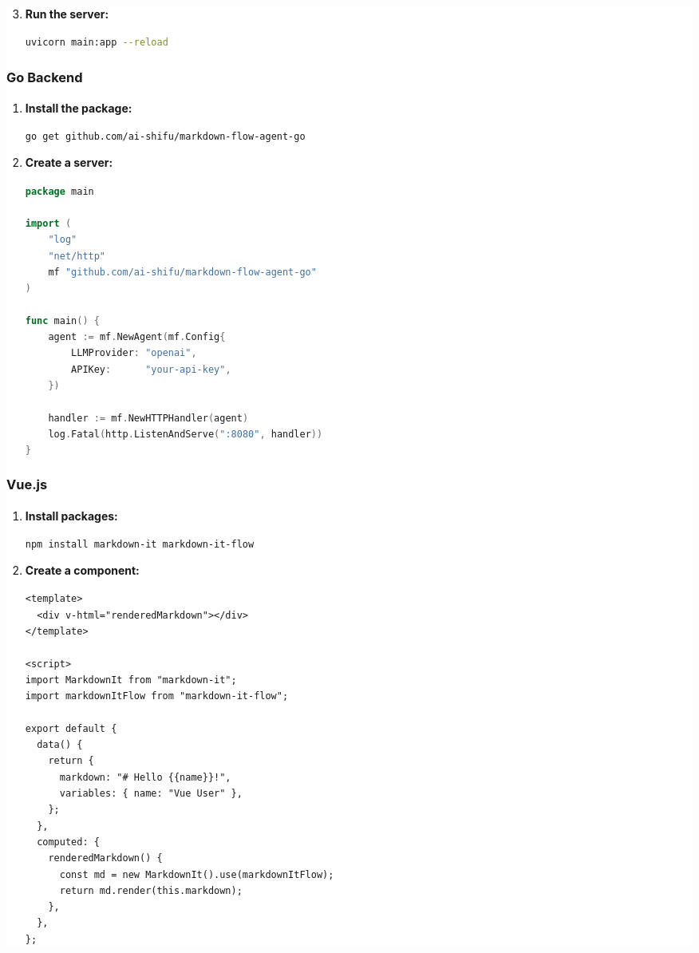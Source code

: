 3. **Run the server:**

   ```bash
   uvicorn main:app --reload
   ```

### Go Backend

1. **Install the package:**

   ```bash
   go get github.com/ai-shifu/markdown-flow-agent-go
   ```

2. **Create a server:**

   ```go
   package main

   import (
       "log"
       "net/http"
       mf "github.com/ai-shifu/markdown-flow-agent-go"
   )

   func main() {
       agent := mf.NewAgent(mf.Config{
           LLMProvider: "openai",
           APIKey:      "your-api-key",
       })

       handler := mf.NewHTTPHandler(agent)
       log.Fatal(http.ListenAndServe(":8080", handler))
   }
   ```

### Vue.js

1. **Install packages:**

   ```bash
   npm install markdown-it markdown-it-flow
   ```

2. **Create a component:**

   ```vue
   <template>
     <div v-html="renderedMarkdown"></div>
   </template>

   <script>
   import MarkdownIt from "markdown-it";
   import markdownItFlow from "markdown-it-flow";

   export default {
     data() {
       return {
         markdown: "# Hello {{name}}!",
         variables: { name: "Vue User" },
       };
     },
     computed: {
       renderedMarkdown() {
         const md = new MarkdownIt().use(markdownItFlow);
         return md.render(this.markdown);
       },
     },
   };
   ```